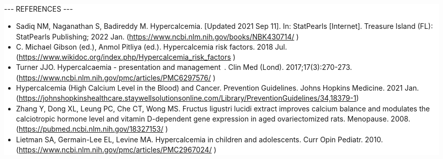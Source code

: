 --- REFERENCES ---

- Sadiq NM, Naganathan S, Badireddy M. Hypercalcemia. [Updated 2021 Sep 11]. In: StatPearls [Internet]. Treasure Island (FL): StatPearls Publishing; 2022 Jan.  (https://www.ncbi.nlm.nih.gov/books/NBK430714/
)
- C. Michael Gibson (ed.), Anmol Pitliya (ed.). Hypercalcemia risk factors. 2018 Jul.  (https://www.wikidoc.org/index.php/Hypercalcemia_risk_factors )
- Turner JJO. Hypercalcaemia - presentation and management . Clin Med (Lond). 2017;17(3):270-273.  (https://www.ncbi.nlm.nih.gov/pmc/articles/PMC6297576/ )
- Hypercalcemia (High Calcium Level in the Blood) and Cancer. Prevention Guidelines. Johns Hopkins Medicine. 2021 Jan.  (https://johnshopkinshealthcare.staywellsolutionsonline.com/Library/PreventionGuidelines/34,18379-1)
- Zhang Y, Dong XL, Leung PC, Che CT, Wong MS. Fructus ligustri lucidi extract improves calcium balance and modulates the calciotropic hormone level and vitamin D-dependent gene expression in aged ovariectomized rats. Menopause. 2008.  (https://pubmed.ncbi.nlm.nih.gov/18327153/ )
- Lietman SA, Germain-Lee EL, Levine MA. Hypercalcemia in children and adolescents. Curr Opin Pediatr. 2010.  (https://www.ncbi.nlm.nih.gov/pmc/articles/PMC2967024/ )
